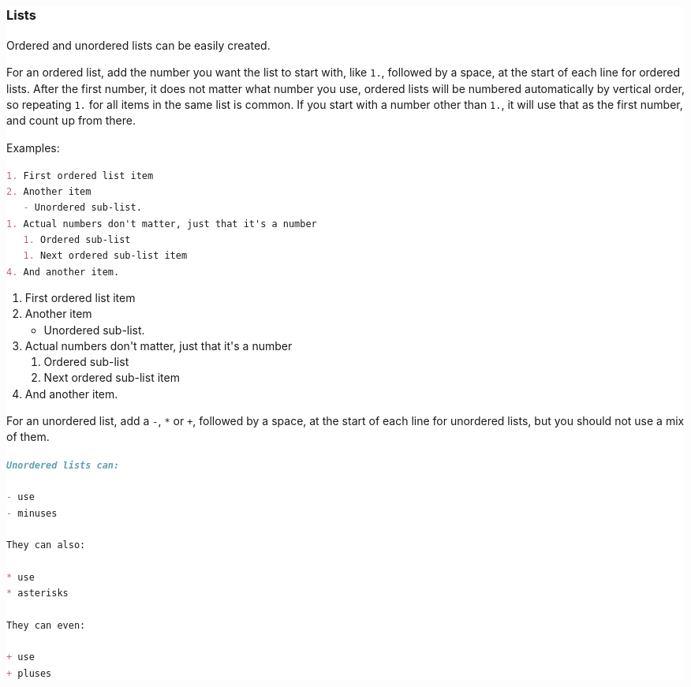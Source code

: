 ### Lists

Ordered and unordered lists can be easily created.

For an ordered list, add the number you want the list
to start with, like `1.`, followed by a space, at the start of each line for ordered lists.
After the first number, it does not matter what number you use, ordered lists will be
numbered automatically by vertical order, so repeating `1.` for all items in the
same list is common. If you start with a number other than `1.`, it will use that as the first
number, and count up from there.

Examples:

```md
1. First ordered list item
2. Another item
   - Unordered sub-list.
1. Actual numbers don't matter, just that it's a number
   1. Ordered sub-list
   1. Next ordered sub-list item
4. And another item.
```




1. First ordered list item
1. Another item
   - Unordered sub-list.
1. Actual numbers don't matter, just that it's a number
   1. Ordered sub-list
   1. Next ordered sub-list item
1. And another item.

For an unordered list, add a `-`, `*` or `+`, followed by a space, at the start of
each line for unordered lists, but you should not use a mix of them.

```md
Unordered lists can:

- use
- minuses

They can also:

* use
* asterisks

They can even:

+ use
+ pluses
```
